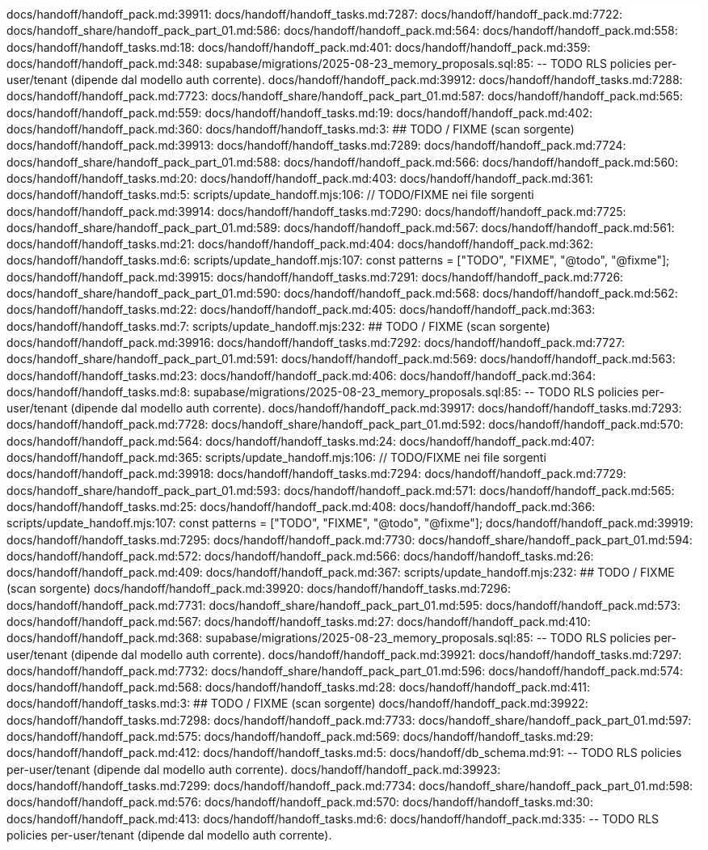 docs/handoff/handoff_pack.md:39911: docs/handoff/handoff_tasks.md:7287: docs/handoff/handoff_pack.md:7722: docs/handoff_share/handoff_pack_part_01.md:586: docs/handoff/handoff_pack.md:564: docs/handoff/handoff_pack.md:558: docs/handoff/handoff_tasks.md:18: docs/handoff/handoff_pack.md:401: docs/handoff/handoff_pack.md:359: docs/handoff/handoff_pack.md:348: supabase/migrations/2025-08-23_memory_proposals.sql:85: -- TODO RLS policies per-user/tenant (dipende dal modello auth corrente).
docs/handoff/handoff_pack.md:39912: docs/handoff/handoff_tasks.md:7288: docs/handoff/handoff_pack.md:7723: docs/handoff_share/handoff_pack_part_01.md:587: docs/handoff/handoff_pack.md:565: docs/handoff/handoff_pack.md:559: docs/handoff/handoff_tasks.md:19: docs/handoff/handoff_pack.md:402: docs/handoff/handoff_pack.md:360: docs/handoff/handoff_tasks.md:3: ## TODO / FIXME (scan sorgente)
docs/handoff/handoff_pack.md:39913: docs/handoff/handoff_tasks.md:7289: docs/handoff/handoff_pack.md:7724: docs/handoff_share/handoff_pack_part_01.md:588: docs/handoff/handoff_pack.md:566: docs/handoff/handoff_pack.md:560: docs/handoff/handoff_tasks.md:20: docs/handoff/handoff_pack.md:403: docs/handoff/handoff_pack.md:361: docs/handoff/handoff_tasks.md:5: scripts/update_handoff.mjs:106: // TODO/FIXME nei file sorgenti
docs/handoff/handoff_pack.md:39914: docs/handoff/handoff_tasks.md:7290: docs/handoff/handoff_pack.md:7725: docs/handoff_share/handoff_pack_part_01.md:589: docs/handoff/handoff_pack.md:567: docs/handoff/handoff_pack.md:561: docs/handoff/handoff_tasks.md:21: docs/handoff/handoff_pack.md:404: docs/handoff/handoff_pack.md:362: docs/handoff/handoff_tasks.md:6: scripts/update_handoff.mjs:107: const patterns = ["TODO", "FIXME", "@todo", "@fixme"];
docs/handoff/handoff_pack.md:39915: docs/handoff/handoff_tasks.md:7291: docs/handoff/handoff_pack.md:7726: docs/handoff_share/handoff_pack_part_01.md:590: docs/handoff/handoff_pack.md:568: docs/handoff/handoff_pack.md:562: docs/handoff/handoff_tasks.md:22: docs/handoff/handoff_pack.md:405: docs/handoff/handoff_pack.md:363: docs/handoff/handoff_tasks.md:7: scripts/update_handoff.mjs:232: ## TODO / FIXME (scan sorgente)
docs/handoff/handoff_pack.md:39916: docs/handoff/handoff_tasks.md:7292: docs/handoff/handoff_pack.md:7727: docs/handoff_share/handoff_pack_part_01.md:591: docs/handoff/handoff_pack.md:569: docs/handoff/handoff_pack.md:563: docs/handoff/handoff_tasks.md:23: docs/handoff/handoff_pack.md:406: docs/handoff/handoff_pack.md:364: docs/handoff/handoff_tasks.md:8: supabase/migrations/2025-08-23_memory_proposals.sql:85: -- TODO RLS policies per-user/tenant (dipende dal modello auth corrente).
docs/handoff/handoff_pack.md:39917: docs/handoff/handoff_tasks.md:7293: docs/handoff/handoff_pack.md:7728: docs/handoff_share/handoff_pack_part_01.md:592: docs/handoff/handoff_pack.md:570: docs/handoff/handoff_pack.md:564: docs/handoff/handoff_tasks.md:24: docs/handoff/handoff_pack.md:407: docs/handoff/handoff_pack.md:365: scripts/update_handoff.mjs:106: // TODO/FIXME nei file sorgenti
docs/handoff/handoff_pack.md:39918: docs/handoff/handoff_tasks.md:7294: docs/handoff/handoff_pack.md:7729: docs/handoff_share/handoff_pack_part_01.md:593: docs/handoff/handoff_pack.md:571: docs/handoff/handoff_pack.md:565: docs/handoff/handoff_tasks.md:25: docs/handoff/handoff_pack.md:408: docs/handoff/handoff_pack.md:366: scripts/update_handoff.mjs:107: const patterns = ["TODO", "FIXME", "@todo", "@fixme"];
docs/handoff/handoff_pack.md:39919: docs/handoff/handoff_tasks.md:7295: docs/handoff/handoff_pack.md:7730: docs/handoff_share/handoff_pack_part_01.md:594: docs/handoff/handoff_pack.md:572: docs/handoff/handoff_pack.md:566: docs/handoff/handoff_tasks.md:26: docs/handoff/handoff_pack.md:409: docs/handoff/handoff_pack.md:367: scripts/update_handoff.mjs:232: ## TODO / FIXME (scan sorgente)
docs/handoff/handoff_pack.md:39920: docs/handoff/handoff_tasks.md:7296: docs/handoff/handoff_pack.md:7731: docs/handoff_share/handoff_pack_part_01.md:595: docs/handoff/handoff_pack.md:573: docs/handoff/handoff_pack.md:567: docs/handoff/handoff_tasks.md:27: docs/handoff/handoff_pack.md:410: docs/handoff/handoff_pack.md:368: supabase/migrations/2025-08-23_memory_proposals.sql:85: -- TODO RLS policies per-user/tenant (dipende dal modello auth corrente).
docs/handoff/handoff_pack.md:39921: docs/handoff/handoff_tasks.md:7297: docs/handoff/handoff_pack.md:7732: docs/handoff_share/handoff_pack_part_01.md:596: docs/handoff/handoff_pack.md:574: docs/handoff/handoff_pack.md:568: docs/handoff/handoff_tasks.md:28: docs/handoff/handoff_pack.md:411: docs/handoff/handoff_tasks.md:3: ## TODO / FIXME (scan sorgente)
docs/handoff/handoff_pack.md:39922: docs/handoff/handoff_tasks.md:7298: docs/handoff/handoff_pack.md:7733: docs/handoff_share/handoff_pack_part_01.md:597: docs/handoff/handoff_pack.md:575: docs/handoff/handoff_pack.md:569: docs/handoff/handoff_tasks.md:29: docs/handoff/handoff_pack.md:412: docs/handoff/handoff_tasks.md:5: docs/handoff/db_schema.md:91: -- TODO RLS policies per-user/tenant (dipende dal modello auth corrente).
docs/handoff/handoff_pack.md:39923: docs/handoff/handoff_tasks.md:7299: docs/handoff/handoff_pack.md:7734: docs/handoff_share/handoff_pack_part_01.md:598: docs/handoff/handoff_pack.md:576: docs/handoff/handoff_pack.md:570: docs/handoff/handoff_tasks.md:30: docs/handoff/handoff_pack.md:413: docs/handoff/handoff_tasks.md:6: docs/handoff/handoff_pack.md:335: -- TODO RLS policies per-user/tenant (dipende dal modello auth corrente).